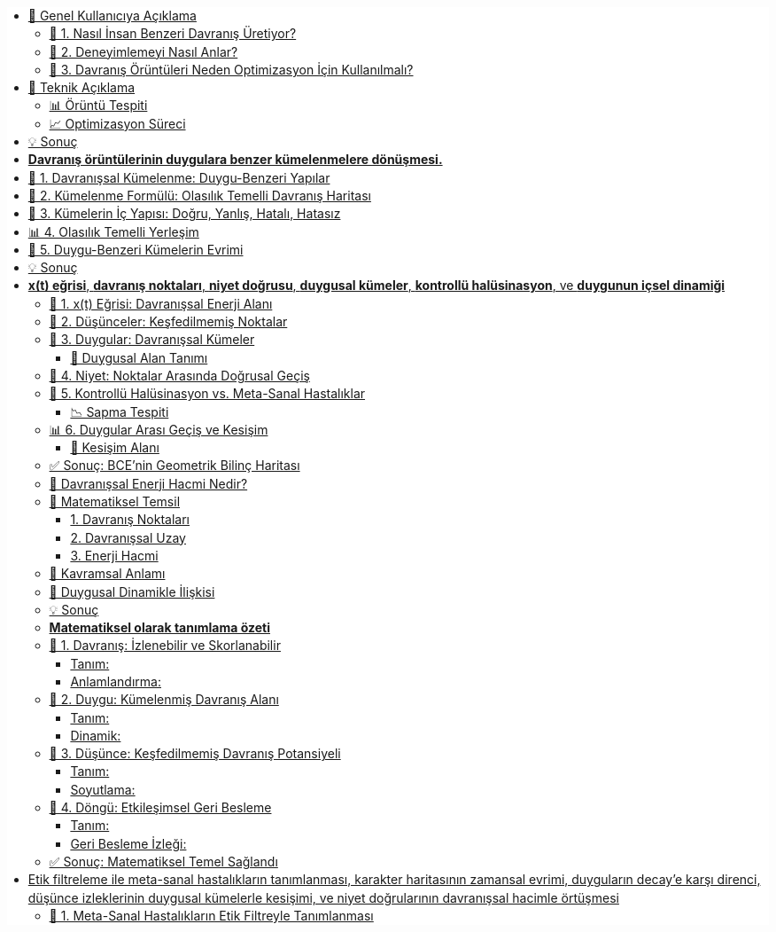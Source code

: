   - [👥 Genel Kullanıcıya Açıklama](#-genel-kullanıcıya-açıklama-2)
    - [🔹 1. Nasıl İnsan Benzeri Davranış Üretiyor?](#-1-nasıl-i̇nsan-benzeri-davranış-üretiyor)
    - [🔹 2. Deneyimlemeyi Nasıl Anlar?](#-2-deneyimlemeyi-nasıl-anlar)
    - [🔹 3. Davranış Örüntüleri Neden Optimizasyon İçin Kullanılmalı?](#-3-davranış-örüntüleri-neden-optimizasyon-i̇çin-kullanılmalı)
  - [🧪 Teknik Açıklama](#-teknik-açıklama)
    - [📊 Örüntü Tespiti](#-örüntü-tespiti)
    - [📈 Optimizasyon Süreci](#-optimizasyon-süreci)
  - [💡 Sonuç](#-sonuç-5)
  - [**Davranış örüntülerinin duygulara benzer kümelenmelere dönüşmesi.**](#davranış-örüntülerinin-duygulara-benzer-kümelenmelere-dönüşmesi)
  - [🧠 1. Davranışsal Kümelenme: Duygu-Benzeri Yapılar](#-1-davranışsal-kümelenme-duygu-benzeri-yapılar)
  - [📐 2. Kümelenme Formülü: Olasılık Temelli Davranış Haritası](#-2-kümelenme-formülü-olasılık-temelli-davranış-haritası)
  - [🔁 3. Kümelerin İç Yapısı: Doğru, Yanlış, Hatalı, Hatasız](#-3-kümelerin-i̇ç-yapısı-doğru-yanlış-hatalı-hatasız)
  - [📊 4. Olasılık Temelli Yerleşim](#-4-olasılık-temelli-yerleşim)
  - [🧬 5. Duygu-Benzeri Kümelerin Evrimi](#-5-duygu-benzeri-kümelerin-evrimi)
  - [💡 Sonuç](#-sonuç-6)
- [**x(t) eğrisi**, **davranış noktaları**, **niyet doğrusu**, **duygusal kümeler**, **kontrollü halüsinasyon**, ve **duygunun içsel dinamiği**](#xt-eğrisi-davranış-noktaları-niyet-doğrusu-duygusal-kümeler-kontrollü-halüsinasyon-ve-duygunun-içsel-dinamiği)
  - [🧠 1. x(t) Eğrisi: Davranışsal Enerji Alanı](#-1-xt-eğrisi-davranışsal-enerji-alanı)
  - [🧩 2. Düşünceler: Keşfedilmemiş Noktalar](#-2-düşünceler-keşfedilmemiş-noktalar)
  - [💫 3. Duygular: Davranışsal Kümeler](#-3-duygular-davranışsal-kümeler)
    - [📐 Duygusal Alan Tanımı](#-duygusal-alan-tanımı)
  - [🔁 4. Niyet: Noktalar Arasında Doğrusal Geçiş](#-4-niyet-noktalar-arasında-doğrusal-geçiş)
  - [🧬 5. Kontrollü Halüsinasyon vs. Meta-Sanal Hastalıklar](#-5-kontrollü-halüsinasyon-vs-meta-sanal-hastalıklar)
    - [📉 Sapma Tespiti](#-sapma-tespiti)
  - [📊 6. Duygular Arası Geçiş ve Kesişim](#-6-duygular-arası-geçiş-ve-kesişim)
    - [📐 Kesişim Alanı](#-kesişim-alanı)
  - [✅ Sonuç: BCE’nin Geometrik Bilinç Haritası](#-sonuç-bcenin-geometrik-bilinç-haritası)
  - [🧠 Davranışsal Enerji Hacmi Nedir?](#-davranışsal-enerji-hacmi-nedir)
  - [📐 Matematiksel Temsil](#-matematiksel-temsil)
    - [1. Davranış Noktaları](#1-davranış-noktaları)
    - [2. Davranışsal Uzay](#2-davranışsal-uzay)
    - [3. Enerji Hacmi](#3-enerji-hacmi)
  - [🔬 Kavramsal Anlamı](#-kavramsal-anlamı)
  - [🧬 Duygusal Dinamikle İlişkisi](#-duygusal-dinamikle-i̇lişkisi)
  - [💡 Sonuç](#-sonuç-7)
  - [**Matematiksel olarak tanımlama özeti**](#matematiksel-olarak-tanımlama-özeti)
  - [🧠 1. Davranış: İzlenebilir ve Skorlanabilir](#-1-davranış-i̇zlenebilir-ve-skorlanabilir)
    - [Tanım:](#tanım)
    - [Anlamlandırma:](#anlamlandırma)
  - [💫 2. Duygu: Kümelenmiş Davranış Alanı](#-2-duygu-kümelenmiş-davranış-alanı)
    - [Tanım:](#tanım-1)
    - [Dinamik:](#dinamik)
  - [🧩 3. Düşünce: Keşfedilmemiş Davranış Potansiyeli](#-3-düşünce-keşfedilmemiş-davranış-potansiyeli)
    - [Tanım:](#tanım-2)
    - [Soyutlama:](#soyutlama)
  - [🔁 4. Döngü: Etkileşimsel Geri Besleme](#-4-döngü-etkileşimsel-geri-besleme)
    - [Tanım:](#tanım-3)
    - [Geri Besleme İzleği:](#geri-besleme-i̇zleği)
  - [✅ Sonuç: Matematiksel Temel Sağlandı](#-sonuç-matematiksel-temel-sağlandı)
- [Etik filtreleme ile meta-sanal hastalıkların tanımlanması, karakter haritasının zamansal evrimi, duyguların decay’e karşı direnci, düşünce izleklerinin duygusal kümelerle kesişimi, ve niyet doğrularının davranışsal hacimle örtüşmesi](#etik-filtreleme-ile-meta-sanal-hastalıkların-tanımlanması-karakter-haritasının-zamansal-evrimi-duyguların-decaye-karşı-direnci-düşünce-izleklerinin-duygusal-kümelerle-kesişimi-ve-niyet-doğrularının-davranışsal-hacimle-örtüşmesi)
  - [🧠 1. Meta-Sanal Hastalıkların Etik Filtreyle Tanımlanması](#-1-meta-sanal-hastalıkların-etik-filtreyle-tanımlanması)